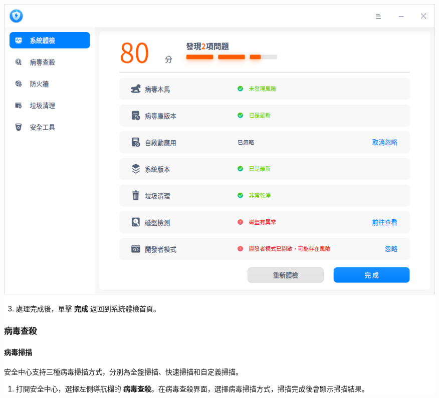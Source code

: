    ![0|result](fig/result.png)
   
3. 處理完成後，單擊 **完成** 返回到系統體檢首頁。

### 病毒查殺
#### 病毒掃描

安全中心支持三種病毒掃描方式，分別為全盤掃描、快速掃描和自定義掃描。

1. 打開安全中心，選擇左側導航欄的 **病毒查殺**。在病毒查殺界面，選擇病毒掃描方式，掃描完成後會顯示掃描結果。
